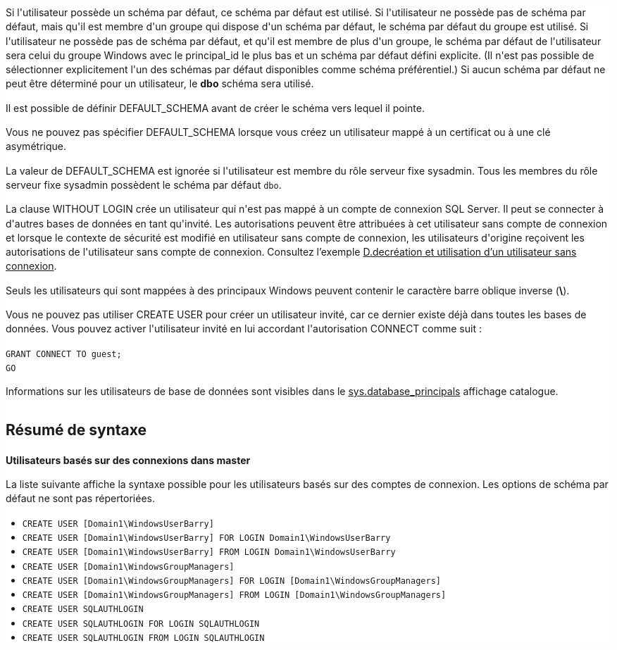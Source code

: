  Si l'utilisateur possède un schéma par défaut, ce schéma par défaut est utilisé. Si l'utilisateur ne possède pas de schéma par défaut, mais qu'il est membre d'un groupe qui dispose d'un schéma par défaut, le schéma par défaut du groupe est utilisé. Si l'utilisateur ne possède pas de schéma par défaut, et qu'il est membre de plus d'un groupe, le schéma par défaut de l'utilisateur sera celui du groupe Windows avec le principal_id le plus bas et un schéma par défaut défini explicite. (Il n'est pas possible de sélectionner explicitement l'un des schémas par défaut disponibles comme schéma préférentiel.) Si aucun schéma par défaut ne peut être déterminé pour un utilisateur, le **dbo** schéma sera utilisé.  
  
 Il est possible de définir DEFAULT_SCHEMA avant de créer le schéma vers lequel il pointe.  
  
 Vous ne pouvez pas spécifier DEFAULT_SCHEMA lorsque vous créez un utilisateur mappé à un certificat ou à une clé asymétrique.  
  
 La valeur de DEFAULT_SCHEMA est ignorée si l'utilisateur est membre du rôle serveur fixe sysadmin. Tous les membres du rôle serveur fixe sysadmin possèdent le schéma par défaut `dbo`.  
  
 La clause WITHOUT LOGIN crée un utilisateur qui n'est pas mappé à un compte de connexion SQL Server. Il peut se connecter à d'autres bases de données en tant qu'invité. Les autorisations peuvent être attribuées à cet utilisateur sans compte de connexion et lorsque le contexte de sécurité est modifié en utilisateur sans compte de connexion, les utilisateurs d'origine reçoivent les autorisations de l'utilisateur sans compte de connexion. Consultez l’exemple [D.decréation et utilisation d’un utilisateur sans connexion](#withoutLogin).  
  
 Seuls les utilisateurs qui sont mappées à des principaux Windows peuvent contenir le caractère barre oblique inverse (**\\**).  
  
 Vous ne pouvez pas utiliser CREATE USER pour créer un utilisateur invité, car ce dernier existe déjà dans toutes les bases de données. Vous pouvez activer l'utilisateur invité en lui accordant l'autorisation CONNECT comme suit :  
  
```  
GRANT CONNECT TO guest;  
GO  
```  
  
 Informations sur les utilisateurs de base de données sont visibles dans le [sys.database_principals](../../relational-databases/system-catalog-views/sys-database-principals-transact-sql.md) affichage catalogue.  
  
##  <a name="SyntaxSummary"></a>Résumé de syntaxe  
 **Utilisateurs basés sur des connexions dans master**  
  
 La liste suivante affiche la syntaxe possible pour les utilisateurs basés sur des comptes de connexion. Les options de schéma par défaut ne sont pas répertoriées.  
  
-   `CREATE USER [Domain1\WindowsUserBarry]`  
-   `CREATE USER [Domain1\WindowsUserBarry] FOR LOGIN Domain1\WindowsUserBarry`  
-   `CREATE USER [Domain1\WindowsUserBarry] FROM LOGIN Domain1\WindowsUserBarry`  
-   `CREATE USER [Domain1\WindowsGroupManagers]`  
-   `CREATE USER [Domain1\WindowsGroupManagers] FOR LOGIN [Domain1\WindowsGroupManagers]`  
-   `CREATE USER [Domain1\WindowsGroupManagers] FROM LOGIN [Domain1\WindowsGroupManagers]`  
-   `CREATE USER SQLAUTHLOGIN`  
-   `CREATE USER SQLAUTHLOGIN FOR LOGIN SQLAUTHLOGIN`  
-   `CREATE USER SQLAUTHLOGIN FROM LOGIN SQLAUTHLOGIN`  
  